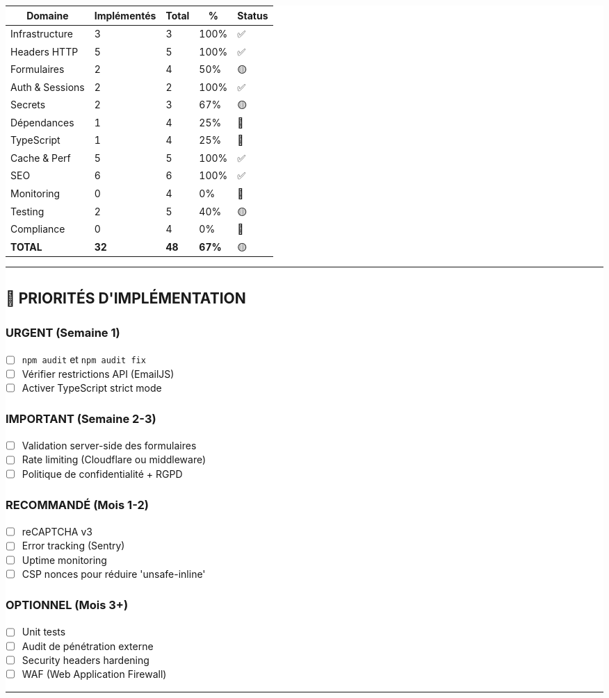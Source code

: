 | Domaine | Implémentés | Total | % | Status |
|---------|------------|-------|---|--------|
| Infrastructure | 3 | 3 | 100% | ✅ |
| Headers HTTP | 5 | 5 | 100% | ✅ |
| Formulaires | 2 | 4 | 50% | 🟡 |
| Auth & Sessions | 2 | 2 | 100% | ✅ |
| Secrets | 2 | 3 | 67% | 🟡 |
| Dépendances | 1 | 4 | 25% | 🔴 |
| TypeScript | 1 | 4 | 25% | 🔴 |
| Cache & Perf | 5 | 5 | 100% | ✅ |
| SEO | 6 | 6 | 100% | ✅ |
| Monitoring | 0 | 4 | 0% | 🔴 |
| Testing | 2 | 5 | 40% | 🟡 |
| Compliance | 0 | 4 | 0% | 🔴 |
| **TOTAL** | **32** | **48** | **67%** | 🟡 |

---

## 🎯 PRIORITÉS D'IMPLÉMENTATION

### URGENT (Semaine 1)
- [ ] `npm audit` et `npm audit fix`
- [ ] Vérifier restrictions API (EmailJS)
- [ ] Activer TypeScript strict mode

### IMPORTANT (Semaine 2-3)
- [ ] Validation server-side des formulaires
- [ ] Rate limiting (Cloudflare ou middleware)
- [ ] Politique de confidentialité + RGPD

### RECOMMANDÉ (Mois 1-2)
- [ ] reCAPTCHA v3
- [ ] Error tracking (Sentry)
- [ ] Uptime monitoring
- [ ] CSP nonces pour réduire 'unsafe-inline'

### OPTIONNEL (Mois 3+)
- [ ] Unit tests
- [ ] Audit de pénétration externe
- [ ] Security headers hardening
- [ ] WAF (Web Application Firewall)

---
